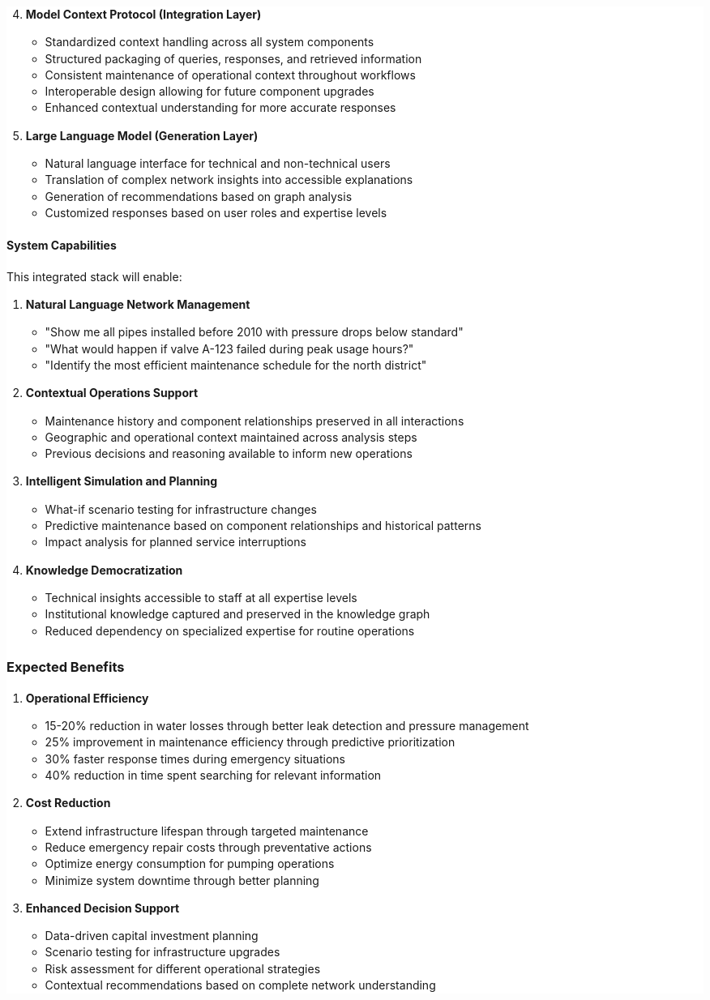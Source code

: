 4. **Model Context Protocol (Integration Layer)**
   - Standardized context handling across all system components
   - Structured packaging of queries, responses, and retrieved information
   - Consistent maintenance of operational context throughout workflows
   - Interoperable design allowing for future component upgrades
   - Enhanced contextual understanding for more accurate responses

5. **Large Language Model (Generation Layer)**
   - Natural language interface for technical and non-technical users
   - Translation of complex network insights into accessible explanations
   - Generation of recommendations based on graph analysis
   - Customized responses based on user roles and expertise levels

#### System Capabilities

This integrated stack will enable:

1. **Natural Language Network Management**
   - "Show me all pipes installed before 2010 with pressure drops below standard"
   - "What would happen if valve A-123 failed during peak usage hours?"
   - "Identify the most efficient maintenance schedule for the north district"

2. **Contextual Operations Support**
   - Maintenance history and component relationships preserved in all interactions
   - Geographic and operational context maintained across analysis steps
   - Previous decisions and reasoning available to inform new operations

3. **Intelligent Simulation and Planning**
   - What-if scenario testing for infrastructure changes
   - Predictive maintenance based on component relationships and historical patterns
   - Impact analysis for planned service interruptions

4. **Knowledge Democratization**
   - Technical insights accessible to staff at all expertise levels
   - Institutional knowledge captured and preserved in the knowledge graph
   - Reduced dependency on specialized expertise for routine operations

### Expected Benefits

1. **Operational Efficiency**
   - 15-20% reduction in water losses through better leak detection and pressure management
   - 25% improvement in maintenance efficiency through predictive prioritization
   - 30% faster response times during emergency situations
   - 40% reduction in time spent searching for relevant information

2. **Cost Reduction**
   - Extend infrastructure lifespan through targeted maintenance
   - Reduce emergency repair costs through preventative actions
   - Optimize energy consumption for pumping operations
   - Minimize system downtime through better planning

3. **Enhanced Decision Support**
   - Data-driven capital investment planning
   - Scenario testing for infrastructure upgrades
   - Risk assessment for different operational strategies
   - Contextual recommendations based on complete network understanding

